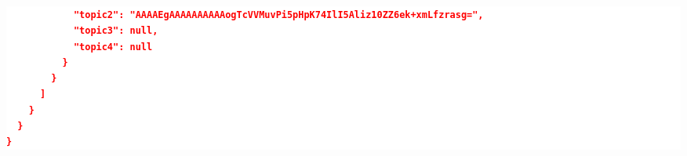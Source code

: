 ```json
            "topic2": "AAAAEgAAAAAAAAAAogTcVVMuvPi5pHpK74IlI5Aliz10ZZ6ek+xmLfzrasg=",
            "topic3": null,
            "topic4": null
          }
        }
      ]
    }
  }
}
```
